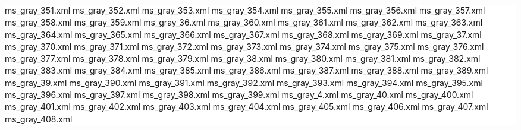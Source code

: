 ms_gray_351.xml
ms_gray_352.xml
ms_gray_353.xml
ms_gray_354.xml
ms_gray_355.xml
ms_gray_356.xml
ms_gray_357.xml
ms_gray_358.xml
ms_gray_359.xml
ms_gray_36.xml
ms_gray_360.xml
ms_gray_361.xml
ms_gray_362.xml
ms_gray_363.xml
ms_gray_364.xml
ms_gray_365.xml
ms_gray_366.xml
ms_gray_367.xml
ms_gray_368.xml
ms_gray_369.xml
ms_gray_37.xml
ms_gray_370.xml
ms_gray_371.xml
ms_gray_372.xml
ms_gray_373.xml
ms_gray_374.xml
ms_gray_375.xml
ms_gray_376.xml
ms_gray_377.xml
ms_gray_378.xml
ms_gray_379.xml
ms_gray_38.xml
ms_gray_380.xml
ms_gray_381.xml
ms_gray_382.xml
ms_gray_383.xml
ms_gray_384.xml
ms_gray_385.xml
ms_gray_386.xml
ms_gray_387.xml
ms_gray_388.xml
ms_gray_389.xml
ms_gray_39.xml
ms_gray_390.xml
ms_gray_391.xml
ms_gray_392.xml
ms_gray_393.xml
ms_gray_394.xml
ms_gray_395.xml
ms_gray_396.xml
ms_gray_397.xml
ms_gray_398.xml
ms_gray_399.xml
ms_gray_4.xml
ms_gray_40.xml
ms_gray_400.xml
ms_gray_401.xml
ms_gray_402.xml
ms_gray_403.xml
ms_gray_404.xml
ms_gray_405.xml
ms_gray_406.xml
ms_gray_407.xml
ms_gray_408.xml